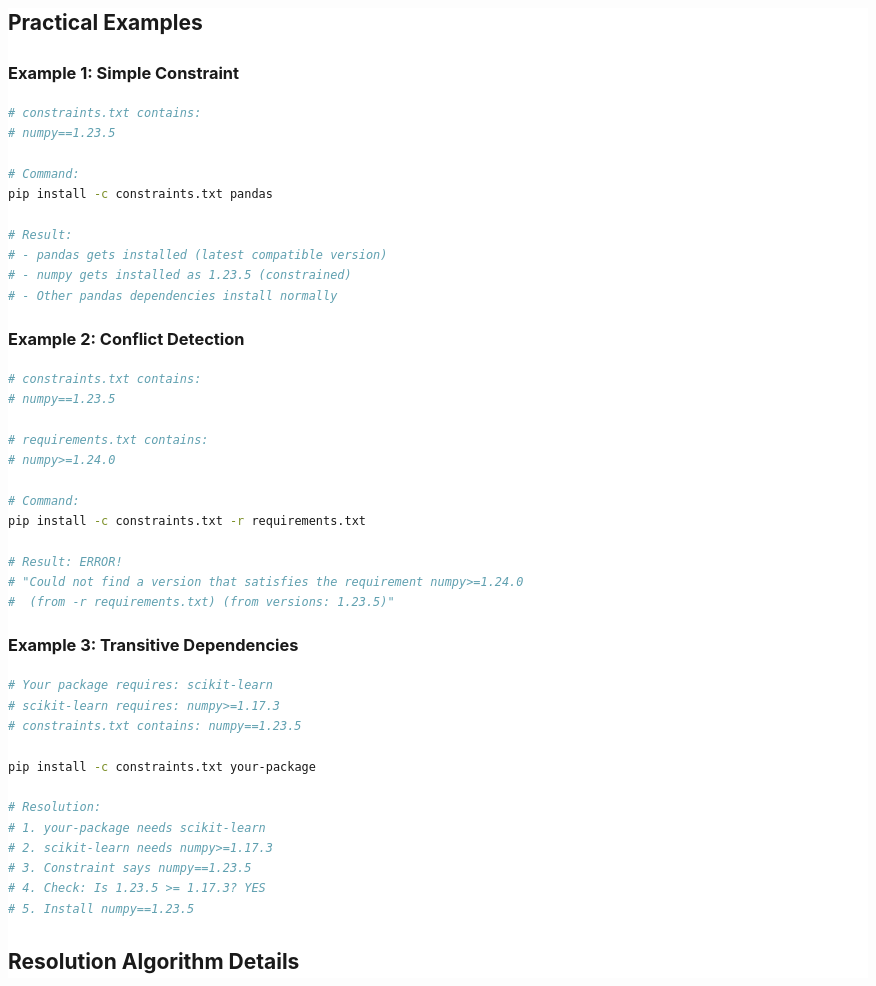 ## Practical Examples

### Example 1: Simple Constraint
```bash
# constraints.txt contains:
# numpy==1.23.5

# Command:
pip install -c constraints.txt pandas

# Result:
# - pandas gets installed (latest compatible version)
# - numpy gets installed as 1.23.5 (constrained)
# - Other pandas dependencies install normally
```

### Example 2: Conflict Detection
```bash
# constraints.txt contains:
# numpy==1.23.5

# requirements.txt contains:
# numpy>=1.24.0

# Command:
pip install -c constraints.txt -r requirements.txt

# Result: ERROR!
# "Could not find a version that satisfies the requirement numpy>=1.24.0 
#  (from -r requirements.txt) (from versions: 1.23.5)"
```

### Example 3: Transitive Dependencies
```bash
# Your package requires: scikit-learn
# scikit-learn requires: numpy>=1.17.3
# constraints.txt contains: numpy==1.23.5

pip install -c constraints.txt your-package

# Resolution:
# 1. your-package needs scikit-learn
# 2. scikit-learn needs numpy>=1.17.3
# 3. Constraint says numpy==1.23.5
# 4. Check: Is 1.23.5 >= 1.17.3? YES
# 5. Install numpy==1.23.5
```

## Resolution Algorithm Details
